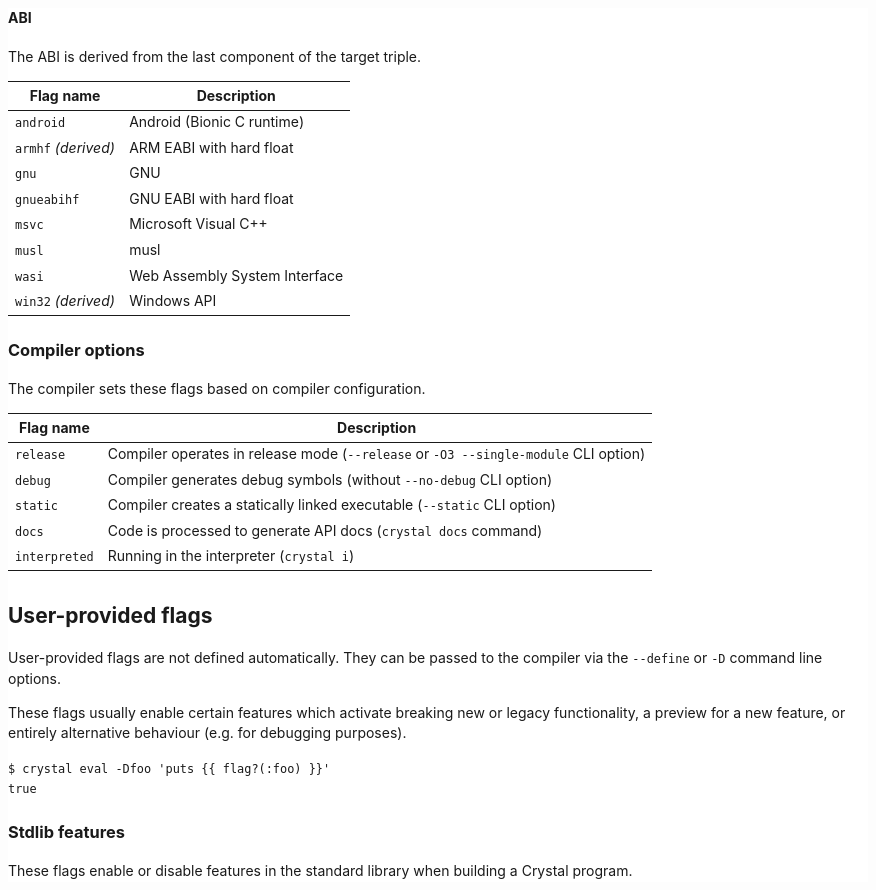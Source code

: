 #### ABI

The ABI is derived from the last component of the target triple.

| Flag name | Description |
|-----------|-------------|
| `android` | Android (Bionic C runtime) |
| `armhf` *(derived)* | ARM EABI with hard float |
| `gnu`     | GNU |
| `gnueabihf` | GNU EABI with hard float |
| `msvc`    | Microsoft Visual C++ |
| `musl`    | musl |
| `wasi`    | Web Assembly System Interface |
| `win32` *(derived)* | Windows API |

### Compiler options

The compiler sets these flags based on compiler configuration.

| Flag name | Description |
|-----------|-------------|
| `release` | Compiler operates in release mode (`--release` or `-O3 --single-module` CLI option) |
| `debug`   | Compiler generates debug symbols (without `--no-debug` CLI option) |
| `static`  | Compiler creates a statically linked executable (`--static` CLI option) |
| `docs`    | Code is processed to generate API docs (`crystal docs` command) |
| `interpreted` | Running in the interpreter (`crystal i`) |

## User-provided flags

User-provided flags are not defined automatically. They can be passed to the compiler via the `--define` or `-D` command line options.

These flags usually enable certain features which activate breaking new or legacy functionality,
a preview for a new feature, or entirely alternative behaviour (e.g. for debugging purposes).

```console
$ crystal eval -Dfoo 'puts {{ flag?(:foo) }}'
true
```

### Stdlib features

These flags enable or disable features in the standard library when building a
Crystal program.
